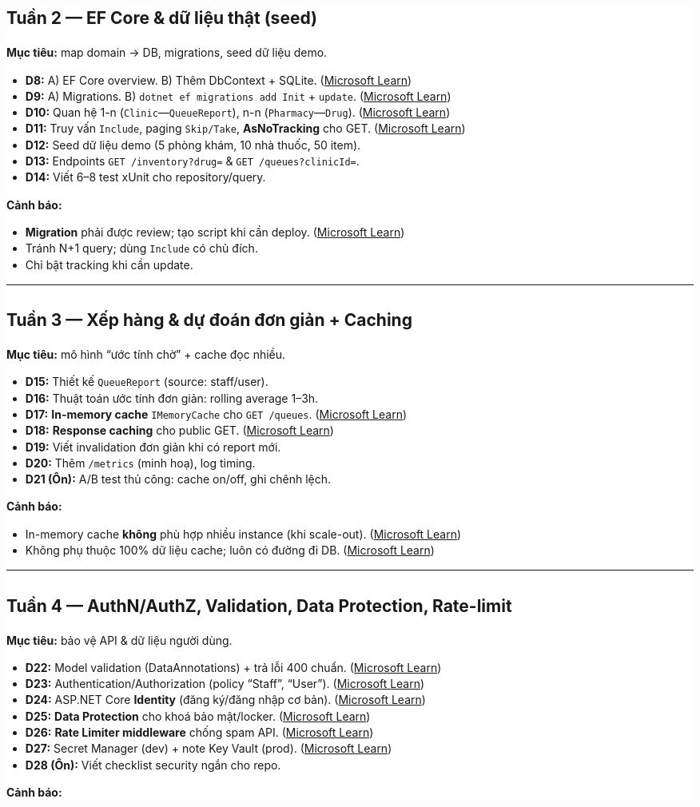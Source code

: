 
## Tuần 2 — EF Core & dữ liệu thật (seed)

**Mục tiêu:** map domain → DB, migrations, seed dữ liệu demo.

* **D8:** A) EF Core overview. B) Thêm DbContext + SQLite. ([Microsoft Learn][2])
* **D9:** A) Migrations. B) `dotnet ef migrations add Init` + `update`. ([Microsoft Learn][11])
* **D10:** Quan hệ 1-n (`Clinic`—`QueueReport`), n-n (`Pharmacy`—`Drug`). ([Microsoft Learn][12])
* **D11:** Truy vấn `Include`, paging `Skip/Take`, **AsNoTracking** cho GET. ([Microsoft Learn][13])
* **D12:** Seed dữ liệu demo (5 phòng khám, 10 nhà thuốc, 50 item).
* **D13:** Endpoints `GET /inventory?drug=` & `GET /queues?clinicId=`.
* **D14:** Viết 6–8 test xUnit cho repository/query.

**Cảnh báo:**

* **Migration** phải được review; tạo script khi cần deploy. ([Microsoft Learn][14])
* Tránh N+1 query; dùng `Include` có chủ đích.
* Chỉ bật tracking khi cần update.

---

## Tuần 3 — Xếp hàng & dự đoán đơn giản + Caching

**Mục tiêu:** mô hình “ước tính chờ” + cache đọc nhiều.

* **D15:** Thiết kế `QueueReport` (source: staff/user).
* **D16:** Thuật toán ước tính đơn giản: rolling average 1–3h.
* **D17:** **In-memory cache** `IMemoryCache` cho `GET /queues`. ([Microsoft Learn][15])
* **D18:** **Response caching** cho public GET. ([Microsoft Learn][16])
* **D19:** Viết invalidation đơn giản khi có report mới.
* **D20:** Thêm `/metrics` (minh hoạ), log timing.
* **D21 (Ôn):** A/B test thủ công: cache on/off, ghi chênh lệch.

**Cảnh báo:**

* In-memory cache **không** phù hợp nhiều instance (khi scale-out). ([Microsoft Learn][17])
* Không phụ thuộc 100% dữ liệu cache; luôn có đường đi DB. ([Microsoft Learn][15])

---

## Tuần 4 — AuthN/AuthZ, Validation, Data Protection, Rate-limit

**Mục tiêu:** bảo vệ API & dữ liệu người dùng.

* **D22:** Model validation (DataAnnotations) + trả lỗi 400 chuẩn. ([Microsoft Learn][18])
* **D23:** Authentication/Authorization (policy “Staff”, “User”). ([Microsoft Learn][19])
* **D24:** ASP.NET Core **Identity** (đăng ký/đăng nhập cơ bản). ([Microsoft Learn][3])
* **D25:** **Data Protection** cho khoá bảo mật/locker. ([Microsoft Learn][20])
* **D26:** **Rate Limiter middleware** chống spam API. ([Microsoft Learn][21])
* **D27:** Secret Manager (dev) + note Key Vault (prod). ([Microsoft Learn][22])
* **D28 (Ôn):** Viết checklist security ngắn cho repo.

**Cảnh báo:**


[1]: https://learn.microsoft.com/en-us/aspnet/core/fundamentals/minimal-apis/overview?view=aspnetcore-9.0&utm_source=chatgpt.com "Minimal APIs overview"
[2]: https://learn.microsoft.com/en-us/ef/core/?utm_source=chatgpt.com "Overview of Entity Framework Core - EF Core"
[3]: https://learn.microsoft.com/en-us/aspnet/core/security/authentication/identity?view=aspnetcore-9.0&utm_source=chatgpt.com "Introduction to Identity on ASP.NET Core"
[4]: https://learn.microsoft.com/en-us/aspnet/core/fundamentals/openapi/aspnetcore-openapi?view=aspnetcore-9.0&utm_source=chatgpt.com "Generate OpenAPI documents"
[5]: https://learn.microsoft.com/en-us/dotnet/core/extensions/dependency-injection?utm_source=chatgpt.com "Dependency injection - .NET | Microsoft Learn"
[6]: https://learn.microsoft.com/en-us/aspnet/core/fundamentals/configuration/options?view=aspnetcore-9.0&utm_source=chatgpt.com "Options pattern in ASP.NET Core"
[7]: https://learn.microsoft.com/en-us/azure/architecture/best-practices/api-design?utm_source=chatgpt.com "Web API Design Best Practices - Azure Architecture Center"
[8]: https://github.com/microsoft/api-guidelines?utm_source=chatgpt.com "Microsoft REST API Guidelines"
[9]: https://learn.microsoft.com/en-us/aspnet/core/fundamentals/openapi/overview?view=aspnetcore-9.0&utm_source=chatgpt.com "Overview of OpenAPI support in ASP.NET Core API apps"
[10]: https://learn.microsoft.com/en-us/aspnet/core/fundamentals/dependency-injection?view=aspnetcore-9.0&utm_source=chatgpt.com "Dependency injection in ASP.NET Core | Microsoft Learn"
[11]: https://learn.microsoft.com/en-us/ef/core/managing-schemas/migrations/?utm_source=chatgpt.com "Migrations Overview - EF Core"
[12]: https://learn.microsoft.com/en-us/ef/core/modeling/relationships/one-to-many?utm_source=chatgpt.com "One-to-many relationships - EF Core"
[13]: https://learn.microsoft.com/en-us/aspnet/core/fundamentals/best-practices?view=aspnetcore-9.0&utm_source=chatgpt.com "ASP.NET Core Best Practices"
[14]: https://learn.microsoft.com/en-us/ef/core/managing-schemas/migrations/applying?utm_source=chatgpt.com "Applying Migrations - EF Core"
[15]: https://learn.microsoft.com/en-us/aspnet/core/performance/caching/memory?view=aspnetcore-9.0&utm_source=chatgpt.com "Cache in-memory in ASP.NET Core"
[16]: https://learn.microsoft.com/en-us/aspnet/core/performance/caching/response?view=aspnetcore-9.0&utm_source=chatgpt.com "Response caching in ASP.NET Core"
[17]: https://learn.microsoft.com/en-us/aspnet/core/performance/caching/overview?view=aspnetcore-9.0&utm_source=chatgpt.com "Overview of caching in ASP.NET Core"
[18]: https://learn.microsoft.com/en-us/aspnet/core/mvc/models/validation?view=aspnetcore-9.0&utm_source=chatgpt.com "Model validation in ASP.NET Core MVC and Razor Pages"
[19]: https://learn.microsoft.com/en-us/aspnet/core/security/authentication/?view=aspnetcore-9.0&utm_source=chatgpt.com "Overview of ASP.NET Core Authentication"
[20]: https://learn.microsoft.com/en-us/aspnet/core/security/data-protection/introduction?view=aspnetcore-9.0&utm_source=chatgpt.com "ASP.NET Core Data Protection Overview"
[21]: https://learn.microsoft.com/en-us/aspnet/core/performance/rate-limit?view=aspnetcore-9.0&utm_source=chatgpt.com "Rate limiting middleware in ASP.NET Core"
[22]: https://learn.microsoft.com/en-us/aspnet/core/security/app-secrets?view=aspnetcore-9.0&utm_source=chatgpt.com "Safe storage of app secrets in development in ASP.NET Core"
[23]: https://learn.microsoft.com/en-us/aspnet/core/security/data-protection/configuration/default-settings?view=aspnetcore-9.0&utm_source=chatgpt.com "Data Protection key management and lifetime in ASP.NET ..."
[24]: https://learn.microsoft.com/en-us/aspnet/core/security/authentication/identity-configuration?view=aspnetcore-9.0&utm_source=chatgpt.com "Configure ASP.NET Core Identity"
[25]: https://learn.microsoft.com/en-us/azure/architecture/patterns/cache-aside?utm_source=chatgpt.com "Cache-Aside pattern - Azure Architecture Center"
[26]: https://learn.microsoft.com/en-us/aspnet/core/fundamentals/host/hosted-services?view=aspnetcore-9.0&utm_source=chatgpt.com "Background tasks with hosted services in ASP.NET Core"
[27]: https://learn.microsoft.com/en-us/aspnet/core/fundamentals/logging/?view=aspnetcore-9.0&utm_source=chatgpt.com "Logging in .NET and ASP.NET Core"
[28]: https://learn.microsoft.com/en-us/azure/well-architected/?utm_source=chatgpt.com "Azure Well-Architected Framework"
[29]: https://learn.microsoft.com/en-us/azure/architecture/patterns/?utm_source=chatgpt.com "Cloud Design Patterns - Azure Architecture Center"
[30]: https://learn.microsoft.com/en-us/azure/architecture/patterns/cqrs?utm_source=chatgpt.com "CQRS Pattern - Azure Architecture Center"
[31]: https://learn.microsoft.com/en-us/aspnet/core/host-and-deploy/health-checks?view=aspnetcore-9.0&utm_source=chatgpt.com "Health checks in ASP.NET Core"
[32]: https://learn.microsoft.com/en-us/azure/architecture/best-practices/caching?utm_source=chatgpt.com "Caching guidance - Azure Architecture Center"
[33]: https://learn.microsoft.com/en-us/aspnet/core/security/authorization/introduction?view=aspnetcore-9.0&utm_source=chatgpt.com "Introduction to authorization in ASP.NET Core"